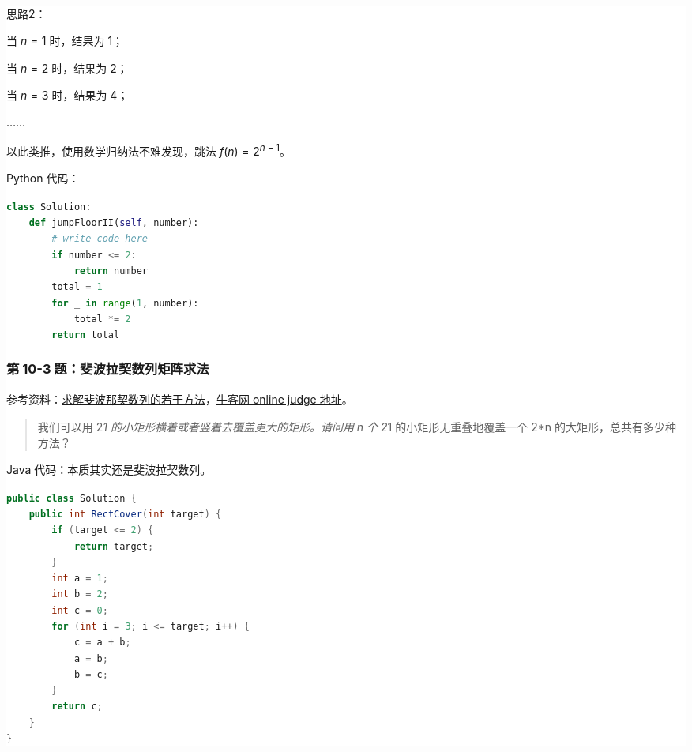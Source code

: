 思路2：

当 $n=1$ 时，结果为 $1$；

当 $n=2$ 时，结果为 $2$；

当 $n=3$ 时，结果为 $4$；

……

以此类推，使用数学归纳法不难发现，跳法 $f(n)=2^{n-1}$。

Python 代码：

```python
class Solution:
    def jumpFloorII(self, number):
        # write code here
        if number <= 2:
            return number
        total = 1
        for _ in range(1, number):
            total *= 2
        return total
```

### 第 10-3 题：斐波拉契数列矩阵求法

参考资料：[求解斐波那契数列的若干方法](https://www.acwing.com/blog/content/25/)，[牛客网 online judge 地址](https://www.nowcoder.com/practice/72a5a919508a4251859fb2cfb987a0e6?tpId=13&tqId=11163&tPage=1&rp=1&ru=/ta/coding-interviews&qru=/ta/coding-interviews/question-ranking)。

> 我们可以用 2*1 的小矩形横着或者竖着去覆盖更大的矩形。请问用 n 个 2*1 的小矩形无重叠地覆盖一个 2*n 的大矩形，总共有多少种方法？

Java 代码：本质其实还是斐波拉契数列。

```java
public class Solution {
    public int RectCover(int target) {
        if (target <= 2) {
            return target;
        }
        int a = 1;
        int b = 2;
        int c = 0;
        for (int i = 3; i <= target; i++) {
            c = a + b;
            a = b;
            b = c;
        }
        return c;
    }
}
```